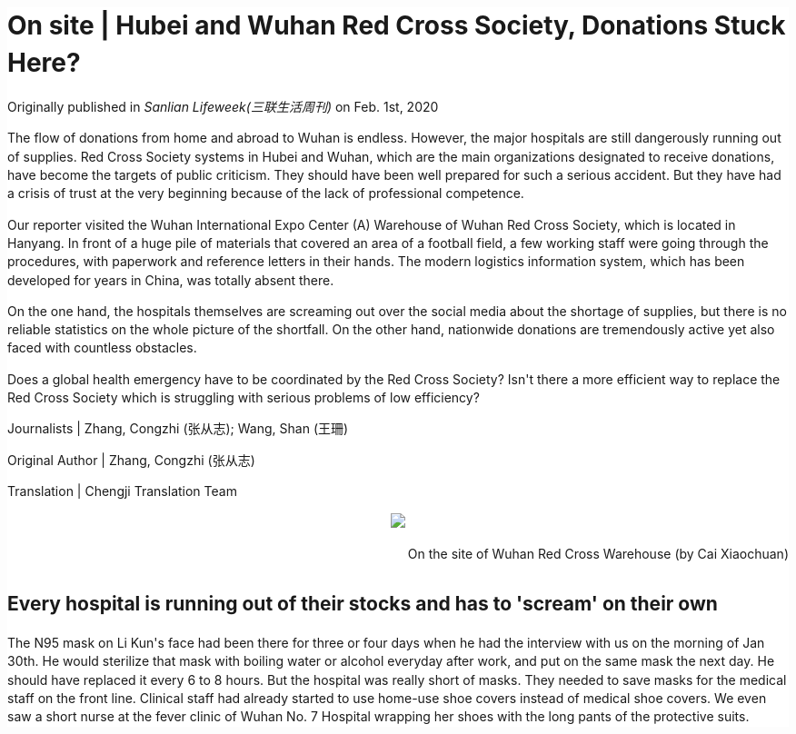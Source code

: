 # On site \| Hubei and Wuhan Red Cross Society, Donations Stuck Here?

Originally published in *Sanlian Lifeweek(三联生活周刊)* on Feb. 1st, 2020

The flow of donations from home and abroad to Wuhan is endless. However,
the major hospitals are still dangerously running out of supplies. Red
Cross Society systems in Hubei and Wuhan, which are the main
organizations designated to receive donations, have become the targets
of public criticism. They should have been well prepared for such a
serious accident. But they have had a crisis of trust at the very
beginning because of the lack of professional competence.

Our reporter visited the Wuhan International Expo Center (A) Warehouse
of Wuhan Red Cross Society, which is located in Hanyang. In front of a
huge pile of materials that covered an area of a football field, a few
working staff were going through the procedures, with paperwork and
reference letters in their hands. The modern logistics information
system, which has been developed for years in China, was totally absent
there.

On the one hand, the hospitals themselves are screaming out over the
social media about the shortage of supplies, but there is no reliable
statistics on the whole picture of the shortfall. On the other hand,
nationwide donations are tremendously active yet also faced with
countless obstacles.

Does a global health emergency have to be coordinated by the Red Cross
Society? Isn\'t there a more efficient way to replace the Red Cross
Society which is struggling with serious problems of low efficiency?

Journalists \| Zhang, Congzhi (张从志); Wang, Shan (王珊)

Original Author \| Zhang, Congzhi (张从志)

Translation \| Chengji Translation Team

<p align="center"><img src="imgs/donations_stuck_here/image5.png" /></p>

<p align="right">On the site of Wuhan Red Cross Warehouse (by Cai Xiaochuan)</p>

## Every hospital is running out of their stocks and has to \'scream\' on their own

The N95 mask on Li Kun\'s face had been there for three or four days
when he had the interview with us on the morning of Jan 30th. He would
sterilize that mask with boiling water or alcohol everyday after work,
and put on the same mask the next day. He should have replaced it every
6 to 8 hours. But the hospital was really short of masks. They needed to
save masks for the medical staff on the front line. Clinical staff had
already started to use home-use shoe covers instead of medical shoe
covers. We even saw a short nurse at the fever clinic of Wuhan No. 7
Hospital wrapping her shoes with the long pants of the protective suits.
